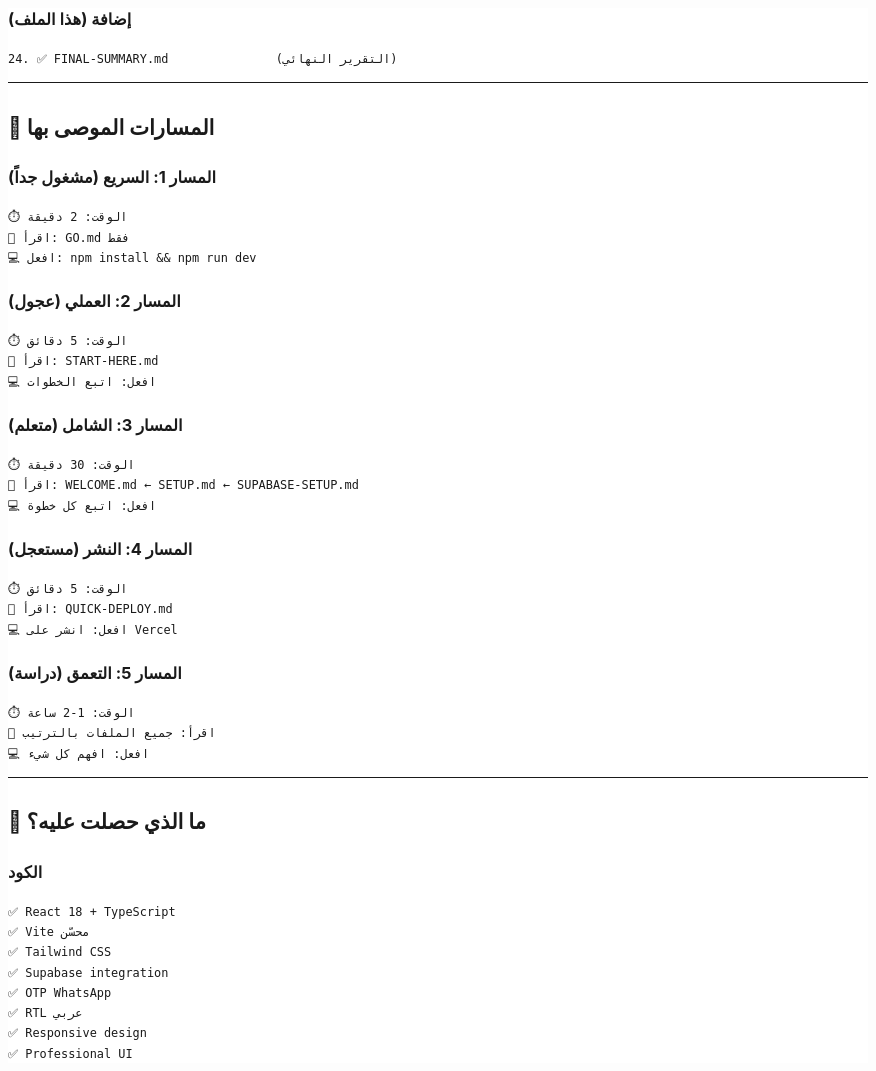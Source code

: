 ### إضافة (هذا الملف)
```
24. ✅ FINAL-SUMMARY.md               (التقرير النهائي)
```

---

## 🎯 المسارات الموصى بها

### المسار 1: السريع (مشغول جداً)
```
⏱️ الوقت: 2 دقيقة
📖 اقرأ: GO.md فقط
💻 افعل: npm install && npm run dev
```

### المسار 2: العملي (عجول)
```
⏱️ الوقت: 5 دقائق
📖 اقرأ: START-HERE.md
💻 افعل: اتبع الخطوات
```

### المسار 3: الشامل (متعلم)
```
⏱️ الوقت: 30 دقيقة
📖 اقرأ: WELCOME.md ← SETUP.md ← SUPABASE-SETUP.md
💻 افعل: اتبع كل خطوة
```

### المسار 4: النشر (مستعجل)
```
⏱️ الوقت: 5 دقائق
📖 اقرأ: QUICK-DEPLOY.md
💻 افعل: انشر على Vercel
```

### المسار 5: التعمق (دراسة)
```
⏱️ الوقت: 1-2 ساعة
📖 اقرأ: جميع الملفات بالترتيب
💻 افعل: افهم كل شيء
```

---

## 🎁 ما الذي حصلت عليه؟

### الكود
```
✅ React 18 + TypeScript
✅ Vite محسّن
✅ Tailwind CSS
✅ Supabase integration
✅ OTP WhatsApp
✅ RTL عربي
✅ Responsive design
✅ Professional UI
```

